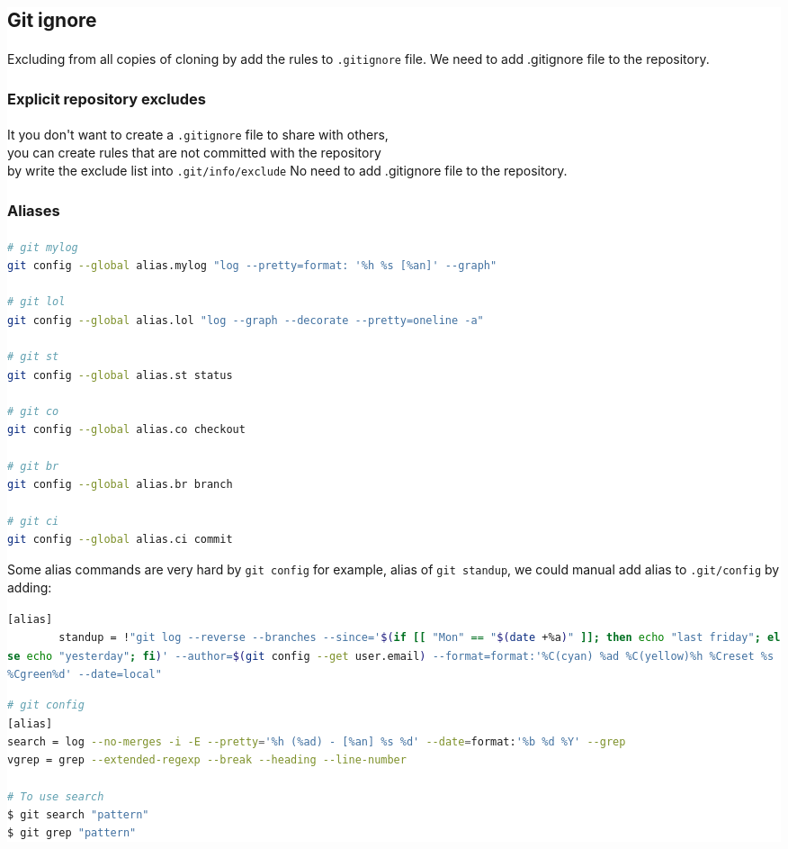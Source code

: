 ## Git ignore

Excluding from all copies of cloning by add the rules to `.gitignore` file.
We need to add .gitignore file to the repository.

### Explicit repository excludes

It you don't want to create a `.gitignore` file to share with others,  
you can create rules that are not committed with the repository  
by write the exclude list into `.git/info/exclude`
No need to add .gitignore file to the repository.

### Aliases

``` bash
# git mylog
git config --global alias.mylog "log --pretty=format: '%h %s [%an]' --graph"

# git lol
git config --global alias.lol "log --graph --decorate --pretty=oneline -a"

# git st
git config --global alias.st status

# git co
git config --global alias.co checkout

# git br
git config --global alias.br branch

# git ci
git config --global alias.ci commit
```
  
Some alias commands are very hard by `git config` for example, alias of `git standup`, we could manual add alias to `.git/config` by adding:  

``` bash
[alias]
        standup = !"git log --reverse --branches --since='$(if [[ "Mon" == "$(date +%a)" ]]; then echo "last friday"; else echo "yesterday"; fi)' --author=$(git config --get user.email) --format=format:'%C(cyan) %ad %C(yellow)%h %Creset %s %Cgreen%d' --date=local"
```
  
``` bash
# git config
[alias]
search = log --no-merges -i -E --pretty='%h (%ad) - [%an] %s %d' --date=format:'%b %d %Y' --grep
vgrep = grep --extended-regexp --break --heading --line-number

# To use search
$ git search "pattern"
$ git grep "pattern"
```
  